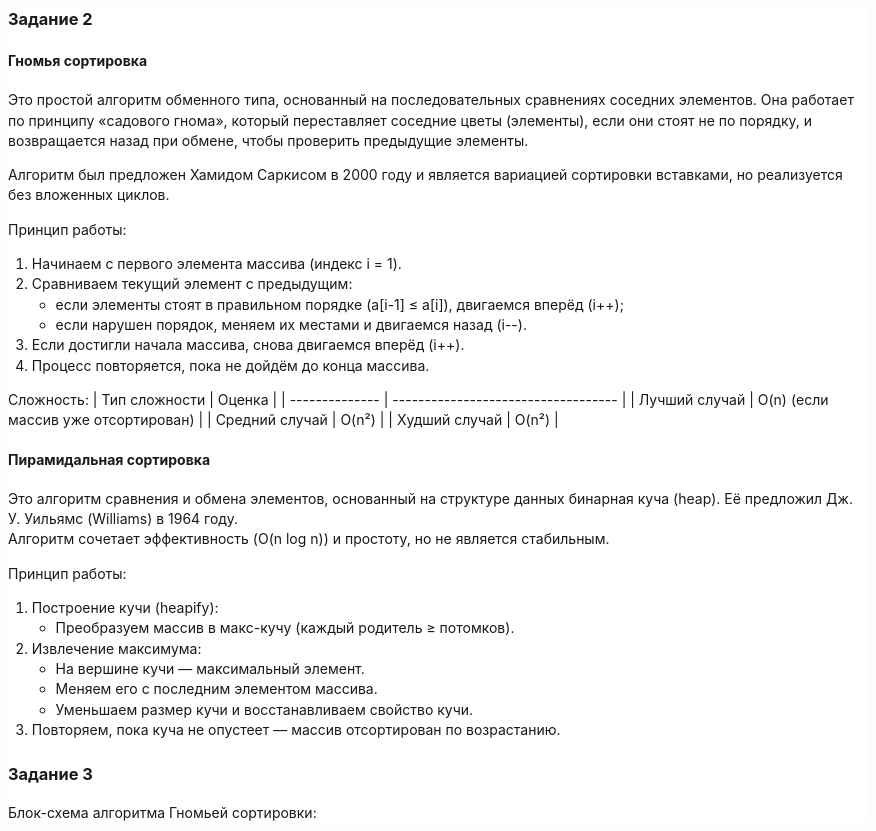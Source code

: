 ### Задание 2
#### Гномья сортировка 
Это простой алгоритм обменного типа, основанный на последовательных сравнениях соседних элементов.
Она работает по принципу «садового гнома», который переставляет соседние цветы (элементы), если они стоят не по порядку, и возвращается назад при обмене, чтобы проверить предыдущие элементы.  

Алгоритм был предложен Хамидом Саркисом в 2000 году и является вариацией сортировки вставками, но реализуется без вложенных циклов.  

Принцип работы:
1. Начинаем с первого элемента массива (индекс i = 1).
2. Сравниваем текущий элемент с предыдущим:
    - если элементы стоят в правильном порядке (a[i-1] ≤ a[i]), двигаемся вперёд (i++);
    - если нарушен порядок, меняем их местами и двигаемся назад (i--).
3. Если достигли начала массива, снова двигаемся вперёд (i++).
4. Процесс повторяется, пока не дойдём до конца массива.

Сложность:
| Тип сложности  | Оценка                              |
| -------------- | ----------------------------------- |
| Лучший случай  | O(n) (если массив уже отсортирован) |
| Средний случай | O(n²)                               |
| Худший случай  | O(n²)                               |

#### Пирамидальная сортировка
Это алгоритм сравнения и обмена элементов, основанный на структуре данных бинарная куча (heap).
Её предложил Дж. У. Уильямс (Williams) в 1964 году.  
Алгоритм сочетает эффективность (O(n log n)) и простоту, но не является стабильным.

Принцип работы:
1. Построение кучи (heapify):
    - Преобразуем массив в макс-кучу (каждый родитель ≥ потомков).
2. Извлечение максимума:
    - На вершине кучи — максимальный элемент.
    - Меняем его с последним элементом массива.
    - Уменьшаем размер кучи и восстанавливаем свойство кучи.
3. Повторяем, пока куча не опустеет — массив отсортирован по возрастанию.
### Задание 3
Блок-схема алгоритма Гномьей сортировки: